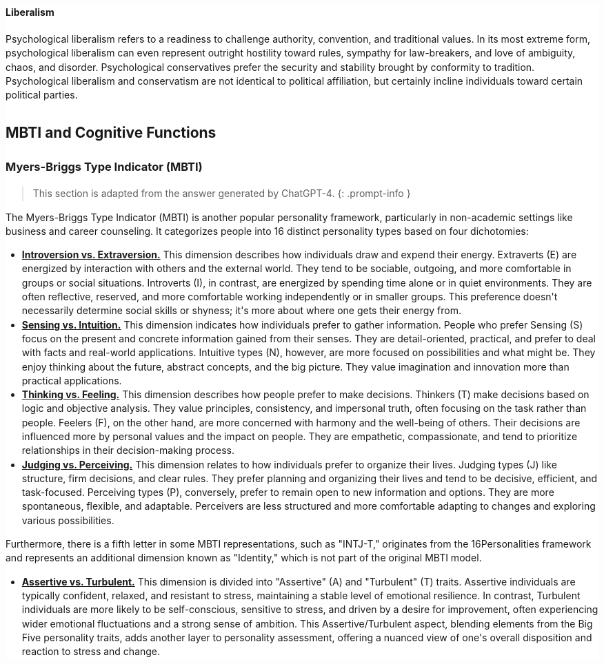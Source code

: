 #### Liberalism
Psychological liberalism refers to a readiness to challenge authority, convention, and traditional values. In its most extreme form, psychological liberalism can even represent outright hostility toward rules, sympathy for law-breakers, and love of ambiguity, chaos, and disorder. Psychological conservatives prefer the security and stability brought by conformity to tradition. Psychological liberalism and conservatism are not identical to political affiliation, but certainly incline individuals toward certain political parties.


## MBTI and Cognitive Functions

### Myers-Briggs Type Indicator (MBTI)

> This section is adapted from the answer generated by ChatGPT-4.
{: .prompt-info }

The Myers-Briggs Type Indicator (MBTI) is another popular personality framework, particularly in non-academic settings like business and career counseling. It categorizes people into 16 distinct personality types based on four dichotomies: 
- [**Introversion vs. Extraversion.**](https://www.16personalities.com/articles/mind-introverted-vs-extraverted) This dimension describes how individuals draw and expend their energy. Extraverts (E) are energized by interaction with others and the external world. They tend to be sociable, outgoing, and more comfortable in groups or social situations. Introverts (I), in contrast, are energized by spending time alone or in quiet environments. They are often reflective, reserved, and more comfortable working independently or in smaller groups. This preference doesn't necessarily determine social skills or shyness; it's more about where one gets their energy from.
- [**Sensing vs. Intuition.**](https://www.16personalities.com/articles/energy-intuitive-vs-observant) This dimension indicates how individuals prefer to gather information. People who prefer Sensing (S) focus on the present and concrete information gained from their senses. They are detail-oriented, practical, and prefer to deal with facts and real-world applications. Intuitive types (N), however, are more focused on possibilities and what might be. They enjoy thinking about the future, abstract concepts, and the big picture. They value imagination and innovation more than practical applications.
- [**Thinking vs. Feeling.**](https://www.16personalities.com/articles/nature-thinking-vs-feeling) This dimension describes how people prefer to make decisions. Thinkers (T) make decisions based on logic and objective analysis. They value principles, consistency, and impersonal truth, often focusing on the task rather than people. Feelers (F), on the other hand, are more concerned with harmony and the well-being of others. Their decisions are influenced more by personal values and the impact on people. They are empathetic, compassionate, and tend to prioritize relationships in their decision-making process.
- [**Judging vs. Perceiving.**](https://www.16personalities.com/articles/tactics-judging-vs-prospecting) This dimension relates to how individuals prefer to organize their lives. Judging types (J) like structure, firm decisions, and clear rules. They prefer planning and organizing their lives and tend to be decisive, efficient, and task-focused. Perceiving types (P), conversely, prefer to remain open to new information and options. They are more spontaneous, flexible, and adaptable. Perceivers are less structured and more comfortable adapting to changes and exploring various possibilities.

Furthermore, there is a fifth letter in some MBTI representations, such as "INTJ-T," originates from the 16Personalities framework and represents an additional dimension known as "Identity," which is not part of the original MBTI model. 
- [**Assertive vs. Turbulent.**](https://www.16personalities.com/articles/identity-assertive-vs-turbulent) This dimension is divided into "Assertive" (A) and "Turbulent" (T) traits. Assertive individuals are typically confident, relaxed, and resistant to stress, maintaining a stable level of emotional resilience. In contrast, Turbulent individuals are more likely to be self-conscious, sensitive to stress, and driven by a desire for improvement, often experiencing wider emotional fluctuations and a strong sense of ambition. This Assertive/Turbulent aspect, blending elements from the Big Five personality traits, adds another layer to personality assessment, offering a nuanced view of one's overall disposition and reaction to stress and change.
